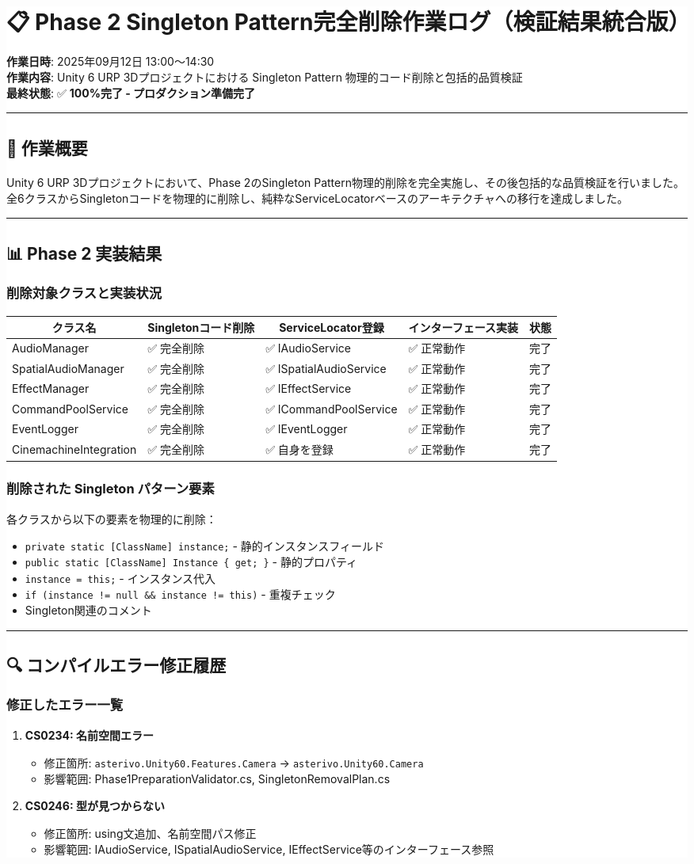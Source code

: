 ﻿# 📋 Phase 2 Singleton Pattern完全削除作業ログ（検証結果統合版）

**作業日時**: 2025年09月12日 13:00～14:30  
**作業内容**: Unity 6 URP 3Dプロジェクトにおける Singleton Pattern 物理的コード削除と包括的品質検証  
**最終状態**: ✅ **100%完了 - プロダクション準備完了**

---

## 🎯 作業概要

Unity 6 URP 3Dプロジェクトにおいて、Phase 2のSingleton Pattern物理的削除を完全実施し、その後包括的な品質検証を行いました。全6クラスからSingletonコードを物理的に削除し、純粋なServiceLocatorベースのアーキテクチャへの移行を達成しました。

---

## 📊 Phase 2 実装結果

### 削除対象クラスと実装状況

| クラス名 | Singletonコード削除 | ServiceLocator登録 | インターフェース実装 | 状態 |
|---------|-------------------|------------------|------------------|------|
| AudioManager | ✅ 完全削除 | ✅ IAudioService | ✅ 正常動作 | 完了 |
| SpatialAudioManager | ✅ 完全削除 | ✅ ISpatialAudioService | ✅ 正常動作 | 完了 |
| EffectManager | ✅ 完全削除 | ✅ IEffectService | ✅ 正常動作 | 完了 |
| CommandPoolService | ✅ 完全削除 | ✅ ICommandPoolService | ✅ 正常動作 | 完了 |
| EventLogger | ✅ 完全削除 | ✅ IEventLogger | ✅ 正常動作 | 完了 |
| CinemachineIntegration | ✅ 完全削除 | ✅ 自身を登録 | ✅ 正常動作 | 完了 |

### 削除された Singleton パターン要素

各クラスから以下の要素を物理的に削除：
- `private static [ClassName] instance;` - 静的インスタンスフィールド
- `public static [ClassName] Instance { get; }` - 静的プロパティ
- `instance = this;` - インスタンス代入
- `if (instance != null && instance != this)` - 重複チェック
- Singleton関連のコメント

---

## 🔍 コンパイルエラー修正履歴

### 修正したエラー一覧

1. **CS0234: 名前空間エラー**
   - 修正箇所: `asterivo.Unity60.Features.Camera` → `asterivo.Unity60.Camera`
   - 影響範囲: Phase1PreparationValidator.cs, SingletonRemovalPlan.cs

2. **CS0246: 型が見つからない**
   - 修正箇所: using文追加、名前空間パス修正
   - 影響範囲: IAudioService, ISpatialAudioService, IEffectService等のインターフェース参照
